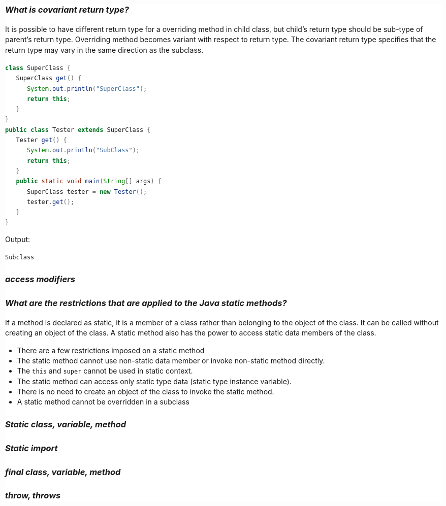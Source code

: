 ### *What is covariant return type?*
It is possible to have different return type for a overriding method in child class, but child’s return type should be sub-type of parent’s return type. Overriding method becomes variant with respect to return type. The covariant return type specifies that the return type may vary in the same direction as the subclass.
```java
class SuperClass {
   SuperClass get() {
      System.out.println("SuperClass");
      return this;
   }
}
public class Tester extends SuperClass {
   Tester get() {
      System.out.println("SubClass");
      return this;
   }
   public static void main(String[] args) {
      SuperClass tester = new Tester();
      tester.get();
   }
}
```
Output:
```
Subclass
```

### *access modifiers*

### *What are the restrictions that are applied to the Java static methods?*
If a method is declared as static, it is a member of a class rather than belonging to the object of the class. It can be called without creating an object of the class. A static method also has the power to access static data members of the class.

* There are a few restrictions imposed on a static method
* The static method cannot use non-static data member or invoke non-static method directly.
* The `this` and `super` cannot be used in static context.
* The static method can access only static type data (static type instance variable).
* There is no need to create an object of the class to invoke the static method.
* A static method cannot be overridden in a subclass

### *Static class, variable, method*

### *Static import*

### *final class, variable, method*

### *throw, throws*
